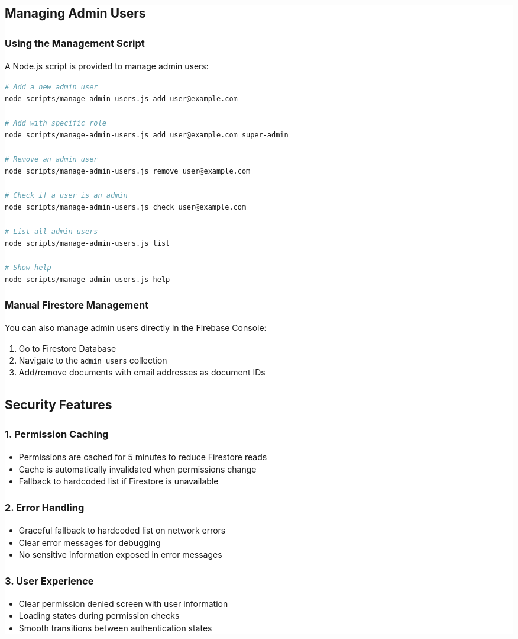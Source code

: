 ## Managing Admin Users

### Using the Management Script

A Node.js script is provided to manage admin users:

```bash
# Add a new admin user
node scripts/manage-admin-users.js add user@example.com

# Add with specific role
node scripts/manage-admin-users.js add user@example.com super-admin

# Remove an admin user
node scripts/manage-admin-users.js remove user@example.com

# Check if a user is an admin
node scripts/manage-admin-users.js check user@example.com

# List all admin users
node scripts/manage-admin-users.js list

# Show help
node scripts/manage-admin-users.js help
```

### Manual Firestore Management

You can also manage admin users directly in the Firebase Console:

1. Go to Firestore Database
2. Navigate to the `admin_users` collection
3. Add/remove documents with email addresses as document IDs

## Security Features

### 1. Permission Caching

- Permissions are cached for 5 minutes to reduce Firestore reads
- Cache is automatically invalidated when permissions change
- Fallback to hardcoded list if Firestore is unavailable

### 2. Error Handling

- Graceful fallback to hardcoded list on network errors
- Clear error messages for debugging
- No sensitive information exposed in error messages

### 3. User Experience

- Clear permission denied screen with user information
- Loading states during permission checks
- Smooth transitions between authentication states

